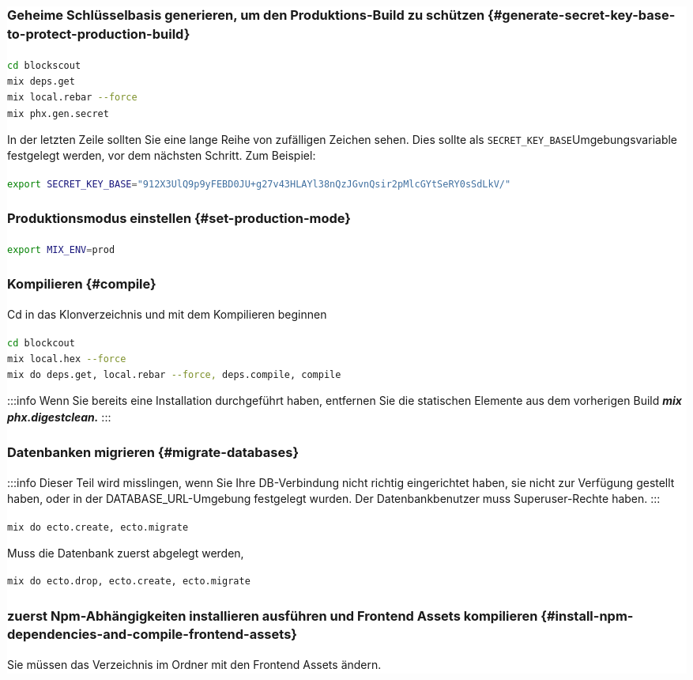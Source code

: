 ### Geheime Schlüsselbasis generieren, um den Produktions-Build zu schützen {#generate-secret-key-base-to-protect-production-build}
```bash
cd blockscout
mix deps.get
mix local.rebar --force
mix phx.gen.secret
```
In der letzten Zeile sollten Sie eine lange Reihe von zufälligen Zeichen      sehen. Dies sollte als `SECRET_KEY_BASE`Umgebungsvariable festgelegt werden, vor dem nächsten      Schritt. Zum Beispiel:
```bash
export SECRET_KEY_BASE="912X3UlQ9p9yFEBD0JU+g27v43HLAYl38nQzJGvnQsir2pMlcGYtSeRY0sSdLkV/"
```

### Produktionsmodus einstellen {#set-production-mode}
```bash
export MIX_ENV=prod
```

### Kompilieren {#compile}
Cd in das Klonverzeichnis und mit dem Kompilieren beginnen

```bash
cd blockcout
mix local.hex --force
mix do deps.get, local.rebar --force, deps.compile, compile
```

:::info
Wenn Sie bereits eine Installation durchgeführt haben, entfernen Sie die statischen Elemente aus dem vorherigen Build ***mix phx.digestclean.***
:::

### Datenbanken migrieren {#migrate-databases}
:::info
Dieser Teil wird misslingen, wenn Sie Ihre DB-Verbindung nicht richtig eingerichtet haben, sie nicht zur Verfügung gestellt haben, oder in der DATABASE_URL-Umgebung festgelegt wurden. Der Datenbankbenutzer muss Superuser-Rechte haben.
:::
```bash
mix do ecto.create, ecto.migrate
```

Muss die Datenbank zuerst abgelegt werden,
```bash
mix do ecto.drop, ecto.create, ecto.migrate
```

### zuerst Npm-Abhängigkeiten installieren ausführen und Frontend Assets kompilieren {#install-npm-dependencies-and-compile-frontend-assets}
Sie müssen das Verzeichnis im Ordner mit den Frontend Assets ändern.
